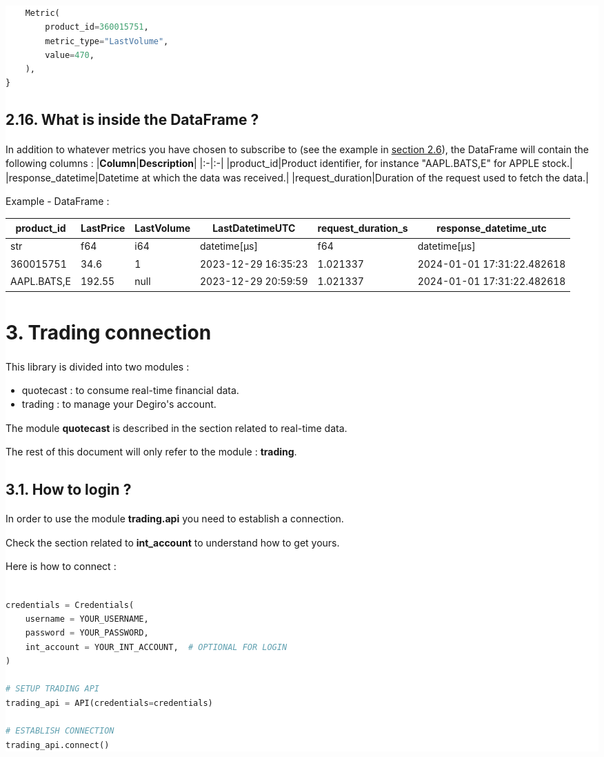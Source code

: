 ```python
    Metric(
        product_id=360015751,
        metric_type="LastVolume",
        value=470,
    ),
}
```

## 2.16. What is inside the DataFrame ?

In addition to whatever metrics you have chosen to subscribe to (see the example in [section 2.6](#26-how-to-subscribe-to-a-data-stream-)), the DataFrame will contain the following columns :
|**Column**|**Description**|
|:-|:-|
|product_id|Product identifier, for instance "AAPL.BATS,E" for APPLE stock.|
|response_datetime|Datetime at which the data was received.|
|request_duration|Duration of the request used to fetch the data.|

Example - DataFrame :


| product_id    | LastPrice | LastVolume | LastDatetimeUTC         | request_duration_s | response_datetime_utc          |
|---------------|-----------|------------|-------------------------|---------------------|---------------------------------|
| str           | f64       | i64        | datetime[μs]            | f64                 | datetime[μs]                    |
| 360015751     | 34.6      | 1          | 2023-12-29 16:35:23     | 1.021337            | 2024-01-01 17:31:22.482618     |
| AAPL.BATS,E   | 192.55    | null       | 2023-12-29 20:59:59     | 1.021337            | 2024-01-01 17:31:22.482618     |

# 3. Trading connection

This library is divided into two modules :
- quotecast : to consume real-time financial data.
- trading : to manage your Degiro's account.

The module **quotecast** is described in the section related to real-time data.

The rest of this document will only refer to the module : **trading**.

## 3.1. How to login ?
In order to use the module **trading.api** you need to establish a connection.

Check the section related to **int_account** to understand how to get yours.

Here is how to connect :
```python

credentials = Credentials(
    username = YOUR_USERNAME,
    password = YOUR_PASSWORD,
    int_account = YOUR_INT_ACCOUNT,  # OPTIONAL FOR LOGIN
)

# SETUP TRADING API
trading_api = API(credentials=credentials)

# ESTABLISH CONNECTION
trading_api.connect()
```
